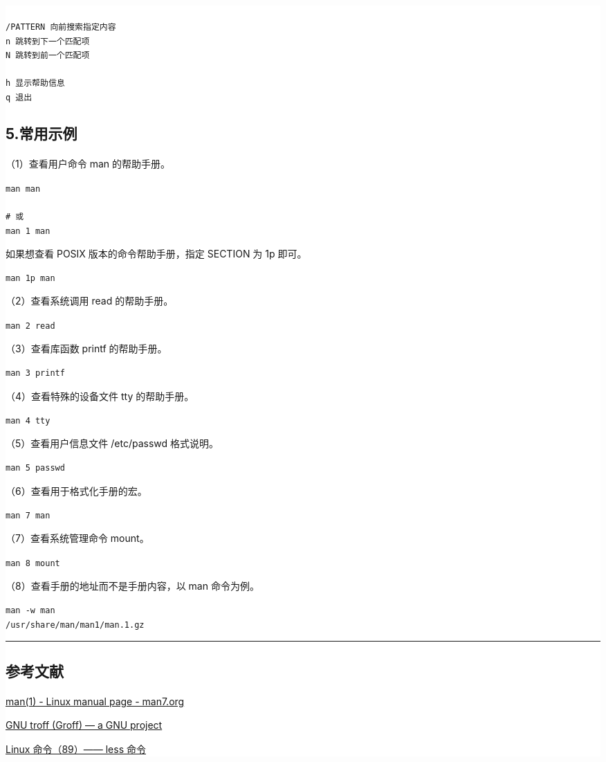 ```

/PATTERN 向前搜索指定内容
n 跳转到下一个匹配项
N 跳转到前一个匹配项

h 显示帮助信息
q 退出
```

## 5.常用示例

（1）查看用户命令 man 的帮助手册。
```shell
man man

# 或
man 1 man
```
如果想查看 POSIX 版本的命令帮助手册，指定 SECTION 为 1p 即可。
```shell
man 1p man
```

（2）查看系统调用 read 的帮助手册。
```shell
man 2 read
```

（3）查看库函数 printf 的帮助手册。
```shell
man 3 printf
```

（4）查看特殊的设备文件 tty 的帮助手册。
```shell
man 4 tty
```

（5）查看用户信息文件 /etc/passwd 格式说明。
```shell
man 5 passwd
```

（6）查看用于格式化手册的宏。
```shell
man 7 man
```

（7）查看系统管理命令 mount。
```shell
man 8 mount
```

（8）查看手册的地址而不是手册内容，以 man 命令为例。
```shell
man -w man
/usr/share/man/man1/man.1.gz
```

---

## 参考文献

[man(1) - Linux manual page - man7.org](http://man7.org/linux/man-pages/man1/man.1.html)

[GNU troff (Groff) — a GNU project](http://www.gnu.org/software/groff/) 

[Linux 命令（89）—— less 命令](https://dablelv.blog.csdn.net/article/details/102967501)

<Vssue :title="man" />